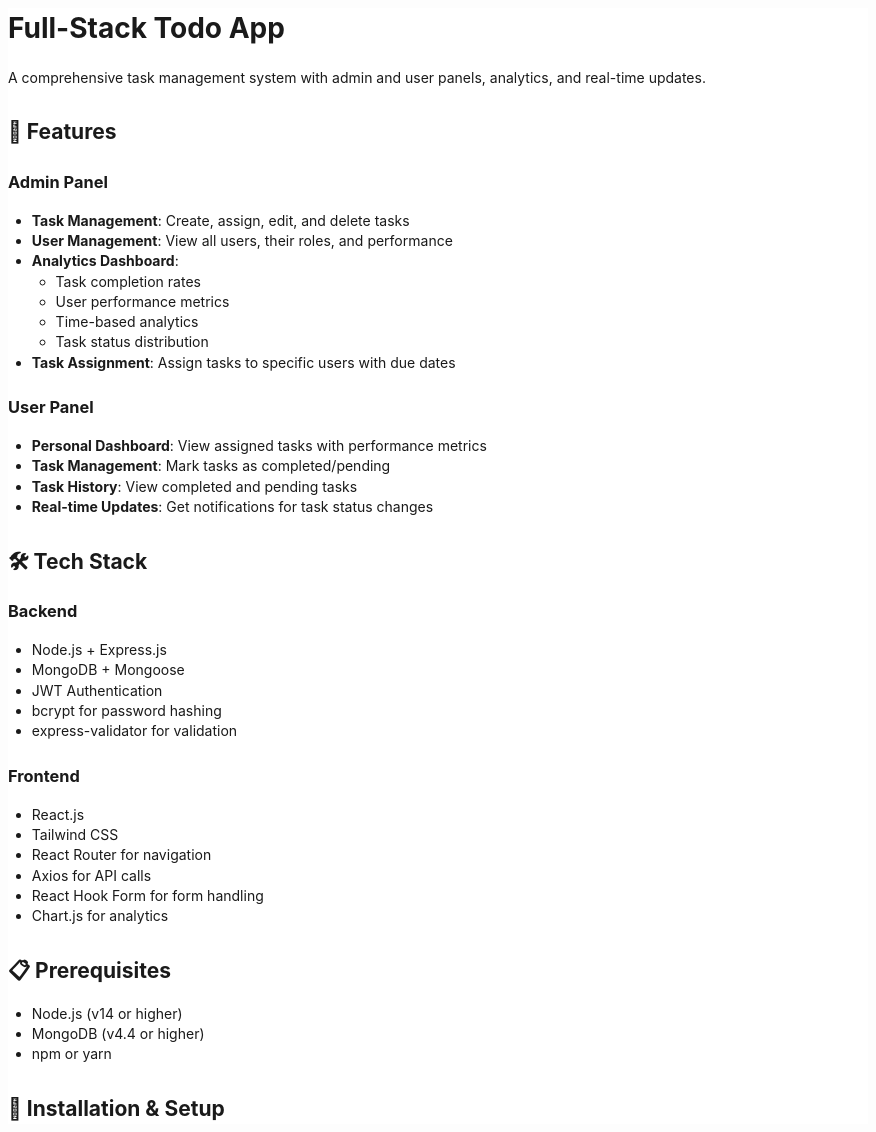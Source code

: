 # Full-Stack Todo App

A comprehensive task management system with admin and user panels, analytics, and real-time updates.

## 🚀 Features

### Admin Panel
- **Task Management**: Create, assign, edit, and delete tasks
- **User Management**: View all users, their roles, and performance
- **Analytics Dashboard**: 
  - Task completion rates
  - User performance metrics
  - Time-based analytics
  - Task status distribution
- **Task Assignment**: Assign tasks to specific users with due dates

### User Panel
- **Personal Dashboard**: View assigned tasks with performance metrics
- **Task Management**: Mark tasks as completed/pending
- **Task History**: View completed and pending tasks
- **Real-time Updates**: Get notifications for task status changes

## 🛠️ Tech Stack

### Backend
- Node.js + Express.js
- MongoDB + Mongoose
- JWT Authentication
- bcrypt for password hashing
- express-validator for validation

### Frontend
- React.js
- Tailwind CSS
- React Router for navigation
- Axios for API calls
- React Hook Form for form handling
- Chart.js for analytics

## 📋 Prerequisites

- Node.js (v14 or higher)
- MongoDB (v4.4 or higher)
- npm or yarn

## 🚀 Installation & Setup
